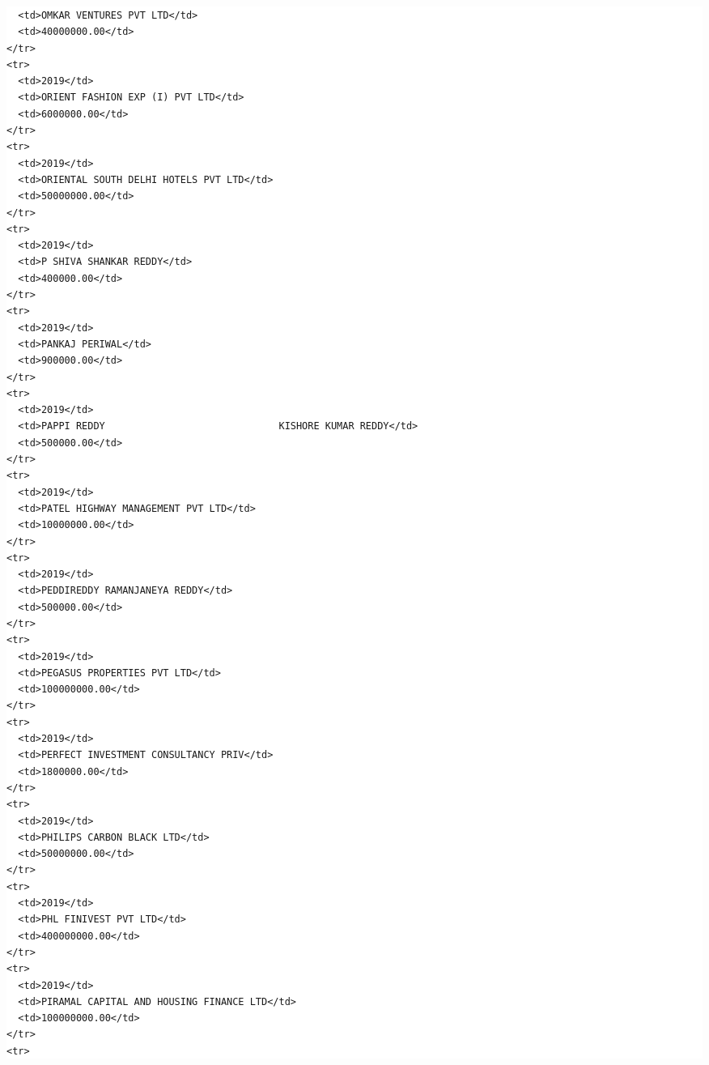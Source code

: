       <td>OMKAR VENTURES PVT LTD</td>
      <td>40000000.00</td>
    </tr>
    <tr>
      <td>2019</td>
      <td>ORIENT FASHION EXP (I) PVT LTD</td>
      <td>6000000.00</td>
    </tr>
    <tr>
      <td>2019</td>
      <td>ORIENTAL SOUTH DELHI HOTELS PVT LTD</td>
      <td>50000000.00</td>
    </tr>
    <tr>
      <td>2019</td>
      <td>P SHIVA SHANKAR REDDY</td>
      <td>400000.00</td>
    </tr>
    <tr>
      <td>2019</td>
      <td>PANKAJ PERIWAL</td>
      <td>900000.00</td>
    </tr>
    <tr>
      <td>2019</td>
      <td>PAPPI REDDY                              KISHORE KUMAR REDDY</td>
      <td>500000.00</td>
    </tr>
    <tr>
      <td>2019</td>
      <td>PATEL HIGHWAY MANAGEMENT PVT LTD</td>
      <td>10000000.00</td>
    </tr>
    <tr>
      <td>2019</td>
      <td>PEDDIREDDY RAMANJANEYA REDDY</td>
      <td>500000.00</td>
    </tr>
    <tr>
      <td>2019</td>
      <td>PEGASUS PROPERTIES PVT LTD</td>
      <td>100000000.00</td>
    </tr>
    <tr>
      <td>2019</td>
      <td>PERFECT INVESTMENT CONSULTANCY PRIV</td>
      <td>1800000.00</td>
    </tr>
    <tr>
      <td>2019</td>
      <td>PHILIPS CARBON BLACK LTD</td>
      <td>50000000.00</td>
    </tr>
    <tr>
      <td>2019</td>
      <td>PHL FINIVEST PVT LTD</td>
      <td>400000000.00</td>
    </tr>
    <tr>
      <td>2019</td>
      <td>PIRAMAL CAPITAL AND HOUSING FINANCE LTD</td>
      <td>100000000.00</td>
    </tr>
    <tr>